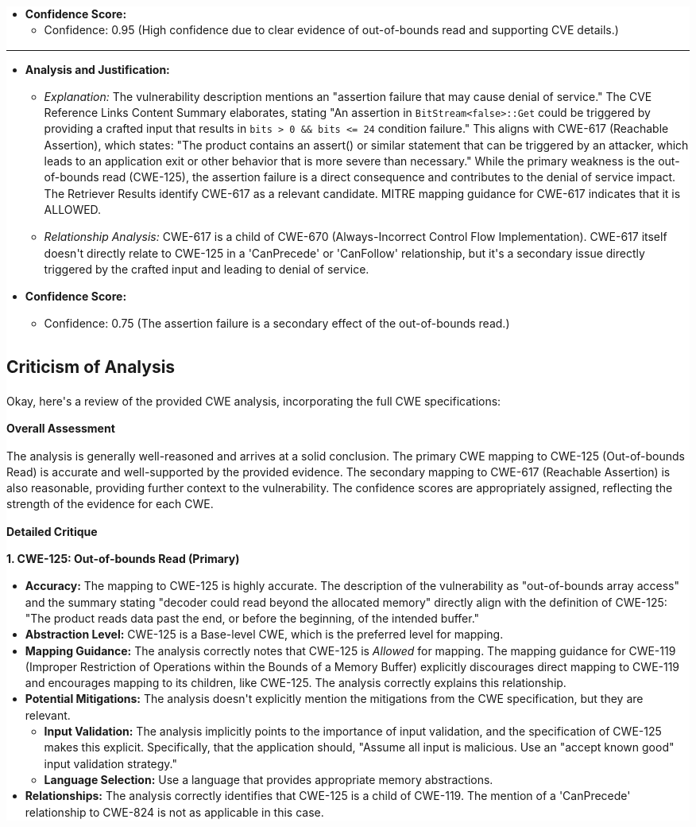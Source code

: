 - **Confidence Score:**  
  - Confidence: 0.95 (High confidence due to clear evidence of out-of-bounds read and supporting CVE details.)

---

- **Analysis and Justification:**  
  - *Explanation:* The vulnerability description mentions an "assertion failure that may cause denial of service." The CVE Reference Links Content Summary elaborates, stating "An assertion in `BitStream<false>::Get` could be triggered by providing a crafted input that results in `bits > 0 && bits <= 24` condition failure." This aligns with CWE-617 (Reachable Assertion), which states: "The product contains an assert() or similar statement that can be triggered by an attacker, which leads to an application exit or other behavior that is more severe than necessary." While the primary weakness is the out-of-bounds read (CWE-125), the assertion failure is a direct consequence and contributes to the denial of service impact. The Retriever Results identify CWE-617 as a relevant candidate. MITRE mapping guidance for CWE-617 indicates that it is ALLOWED.
  
  - *Relationship Analysis:* CWE-617 is a child of CWE-670 (Always-Incorrect Control Flow Implementation). CWE-617 itself doesn't directly relate to CWE-125 in a 'CanPrecede' or 'CanFollow' relationship, but it's a secondary issue directly triggered by the crafted input and leading to denial of service.

- **Confidence Score:**  
  - Confidence: 0.75 (The assertion failure is a secondary effect of the out-of-bounds read.)

## Criticism of Analysis

Okay, here's a review of the provided CWE analysis, incorporating the full CWE specifications:

**Overall Assessment**

The analysis is generally well-reasoned and arrives at a solid conclusion. The primary CWE mapping to CWE-125 (Out-of-bounds Read) is accurate and well-supported by the provided evidence. The secondary mapping to CWE-617 (Reachable Assertion) is also reasonable, providing further context to the vulnerability. The confidence scores are appropriately assigned, reflecting the strength of the evidence for each CWE.

**Detailed Critique**

**1. CWE-125: Out-of-bounds Read (Primary)**

*   **Accuracy:** The mapping to CWE-125 is highly accurate. The description of the vulnerability as "out-of-bounds array access" and the summary stating "decoder could read beyond the allocated memory" directly align with the definition of CWE-125: "The product reads data past the end, or before the beginning, of the intended buffer."
*   **Abstraction Level:** CWE-125 is a Base-level CWE, which is the preferred level for mapping.
*   **Mapping Guidance:** The analysis correctly notes that CWE-125 is *Allowed* for mapping. The mapping guidance for CWE-119 (Improper Restriction of Operations within the Bounds of a Memory Buffer) explicitly discourages direct mapping to CWE-119 and encourages mapping to its children, like CWE-125.  The analysis correctly explains this relationship.
*   **Potential Mitigations:** The analysis doesn't explicitly mention the mitigations from the CWE specification, but they are relevant.
    *   **Input Validation:** The analysis implicitly points to the importance of input validation, and the specification of CWE-125 makes this explicit. Specifically, that the application should, "Assume all input is malicious. Use an "accept known good" input validation strategy."
    *   **Language Selection:** Use a language that provides appropriate memory abstractions.
*   **Relationships:** The analysis correctly identifies that CWE-125 is a child of CWE-119. The mention of a 'CanPrecede' relationship to CWE-824 is not as applicable in this case.
